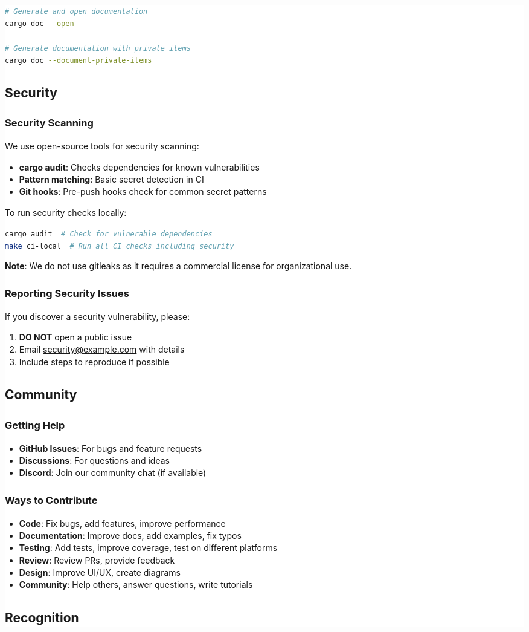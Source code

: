 ```bash
# Generate and open documentation
cargo doc --open

# Generate documentation with private items
cargo doc --document-private-items
```

## Security

### Security Scanning

We use open-source tools for security scanning:

- **cargo audit**: Checks dependencies for known vulnerabilities
- **Pattern matching**: Basic secret detection in CI
- **Git hooks**: Pre-push hooks check for common secret patterns

To run security checks locally:
```bash
cargo audit  # Check for vulnerable dependencies
make ci-local  # Run all CI checks including security
```

**Note**: We do not use gitleaks as it requires a commercial license for organizational use.

### Reporting Security Issues

If you discover a security vulnerability, please:
1. **DO NOT** open a public issue
2. Email security@example.com with details
3. Include steps to reproduce if possible

## Community

### Getting Help

- **GitHub Issues**: For bugs and feature requests
- **Discussions**: For questions and ideas
- **Discord**: Join our community chat (if available)

### Ways to Contribute

- **Code**: Fix bugs, add features, improve performance
- **Documentation**: Improve docs, add examples, fix typos
- **Testing**: Add tests, improve coverage, test on different platforms
- **Review**: Review PRs, provide feedback
- **Design**: Improve UI/UX, create diagrams
- **Community**: Help others, answer questions, write tutorials

## Recognition
